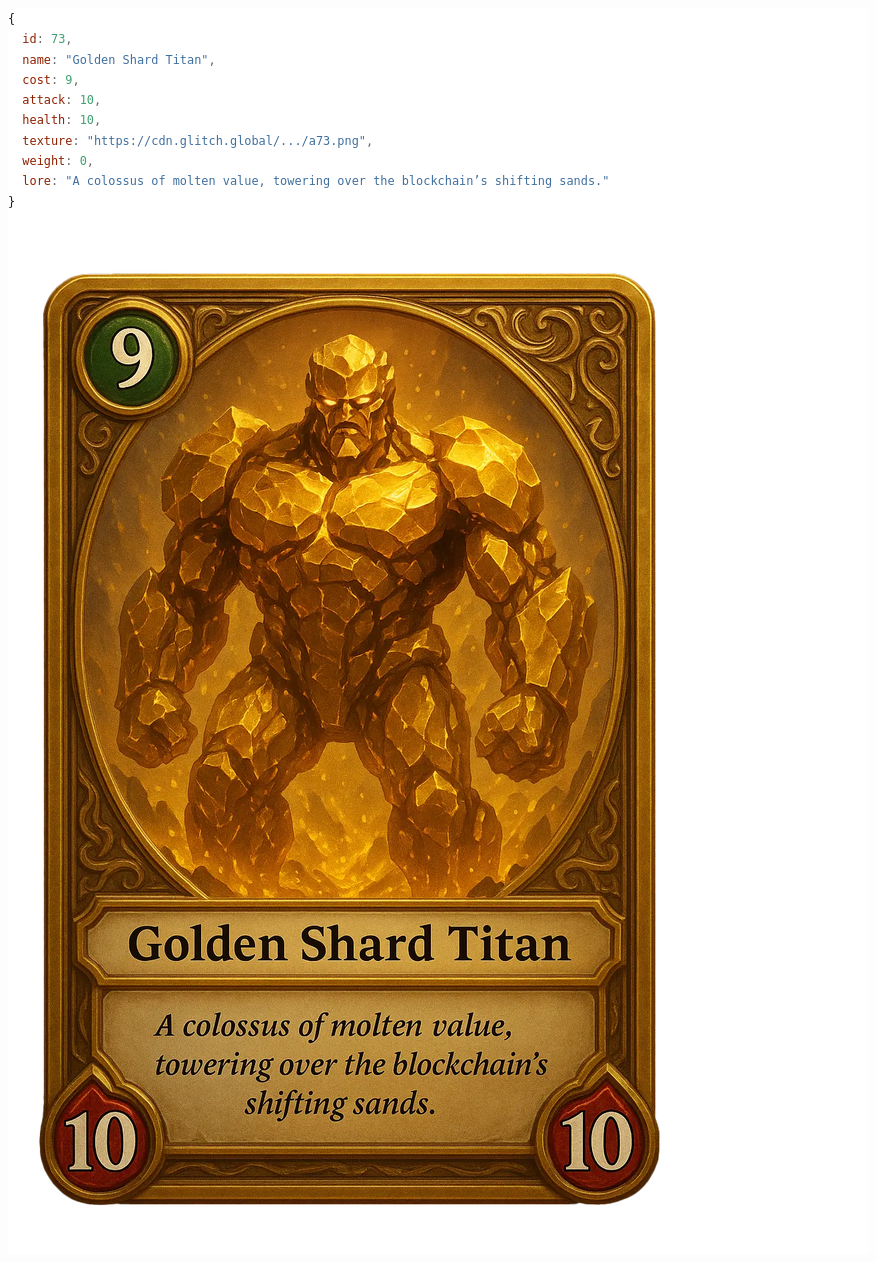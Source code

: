 ```js
{
  id: 73,
  name: "Golden Shard Titan",
  cost: 9,
  attack: 10,
  health: 10,
  texture: "https://cdn.glitch.global/.../a73.png",
  weight: 0,
  lore: "A colossus of molten value, towering over the blockchain’s shifting sands."
}
```
![MASQ#73](/cards/g5.webp)